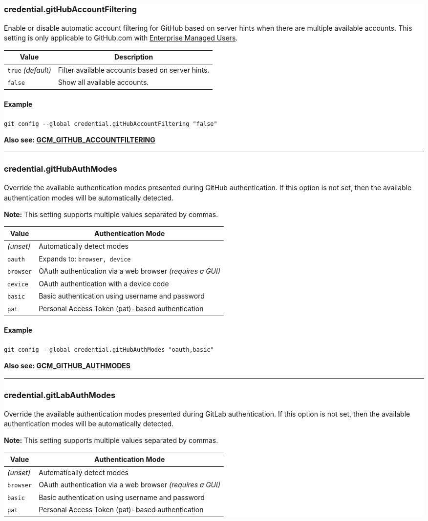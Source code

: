 ### credential.gitHubAccountFiltering

Enable or disable automatic account filtering for GitHub based on server hints
when there are multiple available accounts. This setting is only applicable to
GitHub.com with [Enterprise Managed Users][github-emu].

Value|Description
-|-
`true` _(default)_|Filter available accounts based on server hints.
`false`|Show all available accounts.

#### Example

```shell
git config --global credential.gitHubAccountFiltering "false"
```

**Also see: [GCM_GITHUB_ACCOUNTFILTERING][gcm-github-accountfiltering]**

---

### credential.gitHubAuthModes

Override the available authentication modes presented during GitHub
authentication. If this option is not set, then the available authentication
modes will be automatically detected.

**Note:** This setting supports multiple values separated by commas.

Value|Authentication Mode
-|-
_(unset)_|Automatically detect modes
`oauth`|Expands to: `browser, device`
`browser`|OAuth authentication via a web browser _(requires a GUI)_
`device`|OAuth authentication with a device code
`basic`|Basic authentication using username and password
`pat`|Personal Access Token (pat)-based authentication

#### Example

```shell
git config --global credential.gitHubAuthModes "oauth,basic"
```

**Also see: [GCM_GITHUB_AUTHMODES][gcm-github-authmodes]**

---

### credential.gitLabAuthModes

Override the available authentication modes presented during GitLab
authentication. If this option is not set, then the available authentication
modes will be automatically detected.

**Note:** This setting supports multiple values separated by commas.

Value|Authentication Mode
-|-
_(unset)_|Automatically detect modes
`browser`|OAuth authentication via a web browser _(requires a GUI)_
`basic`|Basic authentication using username and password
`pat`|Personal Access Token (pat)-based authentication


[auto-detection]: autodetect.md
[azure-tokens]: azrepos-users-and-tokens.md
[use-http-path]: https://git-scm.com/docs/gitcredentials/#Documentation/gitcredentials.txt-useHttpPath
[credential-credentialstore]: #credentialcredentialstore
[credential-dpapistorepath]: #credentialdpapistorepath
[credential-interactive]: #credentialinteractive
[credential-msauthusebroker]: #credentialmsauthusebroker-experimental
[credential-plaintextstorepath]: #credentialplaintextstorepath
[credential-cache]: https://git-scm.com/docs/git-credential-cache
[cred-stores]: credstores.md
[devbox]: https://azure.microsoft.com/en-us/products/dev-box
[enterprise-config]: enterprise-config.md
[envars]: environment.md
[freedesktop-ss]: https://specifications.freedesktop.org/secret-service/
[gcm-allow-windowsauth]: environment.md#GCM_ALLOW_WINDOWSAUTH
[gcm-authority]: environment.md#GCM_AUTHORITY-deprecated
[gcm-autodetect-timeout]: environment.md#GCM_AUTODETECT_TIMEOUT
[gcm-azrepos-credentialtype]: environment.md#GCM_AZREPOS_CREDENTIALTYPE
[gcm-azrepos-credentialmanagedidentity]: environment.md#GCM_AZREPOS_MANAGEDIDENTITY
[gcm-bitbucket-always-refresh-credentials]: environment.md#GCM_BITBUCKET_ALWAYS_REFRESH_CREDENTIALS
[gcm-bitbucket-authmodes]: environment.md#GCM_BITBUCKET_AUTHMODES
[gcm-credential-cache-options]: environment.md#GCM_CREDENTIAL_CACHE_OPTIONS
[gcm-credential-store]: environment.md#GCM_CREDENTIAL_STORE
[gcm-debug]: environment.md#GCM_DEBUG
[gcm-dpapi-store-path]: environment.md#GCM_DPAPI_STORE_PATH
[gcm-github-accountfiltering]: environment.md#GCM_GITHUB_ACCOUNTFILTERING
[gcm-github-authmodes]: environment.md#GCM_GITHUB_AUTHMODES
[gcm-gui-prompt]: environment.md#GCM_GUI_PROMPT
[gcm-gui-software-rendering]: environment.md#GCM_GUI_SOFTWARE_RENDERING
[gcm-http-proxy]: environment.md#GCM_HTTP_PROXY-deprecated
[gcm-interactive]: environment.md#GCM_INTERACTIVE
[gcm-msauth-flow]: environment.md#GCM_MSAUTH_FLOW
[gcm-msauth-usebroker]: environment.md#GCM_MSAUTH_USEBROKER-experimental
[gcm-msauth-usedefaultaccount]: environment.md#GCM_MSAUTH_USEDEFAULTACCOUNT-experimental
[gcm-namespace]: environment.md#GCM_NAMESPACE
[gcm-plaintext-store-path]: environment.md#GCM_PLAINTEXT_STORE_PATH
[gcm-provider]: environment.md#GCM_PROVIDER
[gcm-trace]: environment.md#GCM_TRACE
[gcm-trace-secrets]: environment.md#GCM_TRACE_SECRETS
[gcm-trace-msauth]: environment.md#GCM_TRACE_MSAUTH
[github-emu]: https://docs.github.com/en/enterprise-cloud@latest/admin/identity-and-access-management/using-enterprise-managed-users-for-iam/about-enterprise-managed-users
[usage]: usage.md
[git-config-http-proxy]: https://git-scm.com/docs/git-config#Documentation/git-config.txt-httpproxy
[http-proxy]: netconfig.md#http-proxy
[autodetect]: autodetect.md
[libsecret]: https://wiki.gnome.org/Projects/Libsecret
[managed-identity]: https://docs.microsoft.com/en-us/azure/active-directory/managed-identities-azure-resources/overview
[provider-migrate]: migration.md#gcm_authority
[cache-options]: https://git-scm.com/docs/git-credential-cache#_options
[pass]: https://www.passwordstore.org/
[trace2-normal-docs]: https://git-scm.com/docs/api-trace2#_the_normal_format_target
[trace2-normal-env]: environment.md#GIT_TRACE2
[trace2-event-docs]: https://git-scm.com/docs/api-trace2#_the_event_format_target
[trace2-event-env]: environment.md#GIT_TRACE2_EVENT
[trace2-performance-docs]: https://git-scm.com/docs/api-trace2#_the_performance_format_target
[trace2-performance-env]: environment.md#GIT_TRACE2_PERF
[wam]: windows-broker.md
[service-principal]: https://docs.microsoft.com/en-us/azure/active-directory/develop/app-objects-and-service-principals
[azrepos-sp-mid]: https://learn.microsoft.com/en-us/azure/devops/integrate/get-started/authentication/service-principal-managed-identity
[credential-azrepos-sp]: #credentialazreposserviceprincipal
[credential-azrepos-sp-secret]: #credentialazreposserviceprincipalsecret
[credential-azrepos-sp-cert-thumbprint]: #credentialazreposserviceprincipalcertificatethumbprint
[credential-azrepos-sp-cert-x5c]: #credentialazreposserviceprincipalcertificatesendx5c
[gcm-azrepos-service-principal]: environment.md#GCM_AZREPOS_SERVICE_PRINCIPAL
[gcm-azrepos-sp-secret]: environment.md#GCM_AZREPOS_SP_SECRET
[gcm-azrepos-sp-cert-thumbprint]: environment.md#GCM_AZREPOS_SP_CERT_THUMBPRINT
[gcm-azrepos-sp-cert-x5c]: environment.md#GCM_AZREPOS_SP_CERT_SEND_X5C